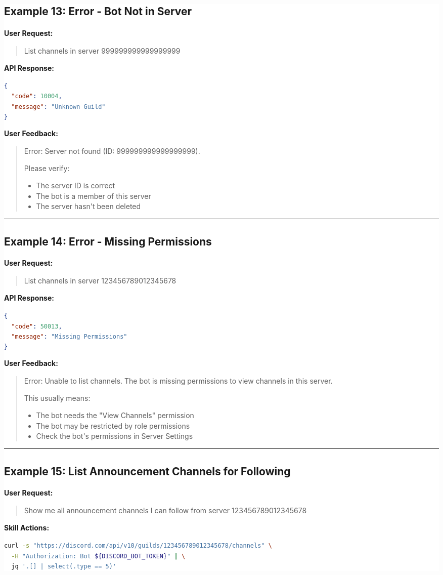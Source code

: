 
## Example 13: Error - Bot Not in Server

**User Request:**
> List channels in server 999999999999999999

**API Response:**
```json
{
  "code": 10004,
  "message": "Unknown Guild"
}
```

**User Feedback:**
> Error: Server not found (ID: 999999999999999999).
>
> Please verify:
> - The server ID is correct
> - The bot is a member of this server
> - The server hasn't been deleted

---

## Example 14: Error - Missing Permissions

**User Request:**
> List channels in server 123456789012345678

**API Response:**
```json
{
  "code": 50013,
  "message": "Missing Permissions"
}
```

**User Feedback:**
> Error: Unable to list channels. The bot is missing permissions to view channels in this server.
>
> This usually means:
> - The bot needs the "View Channels" permission
> - The bot may be restricted by role permissions
> - Check the bot's permissions in Server Settings

---

## Example 15: List Announcement Channels for Following

**User Request:**
> Show me all announcement channels I can follow from server 123456789012345678

**Skill Actions:**
```bash
curl -s "https://discord.com/api/v10/guilds/123456789012345678/channels" \
  -H "Authorization: Bot ${DISCORD_BOT_TOKEN}" | \
  jq '.[] | select(.type == 5)'
```
